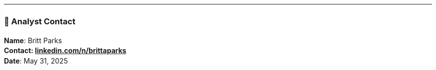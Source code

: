 
---
### 📇 Analyst Contact

**Name**: Britt Parks\
**Contact: [linkedin.com/n/brittaparks](https://linkedin.com/n/brittaparks)**\
**Date**: May 31, 2025
